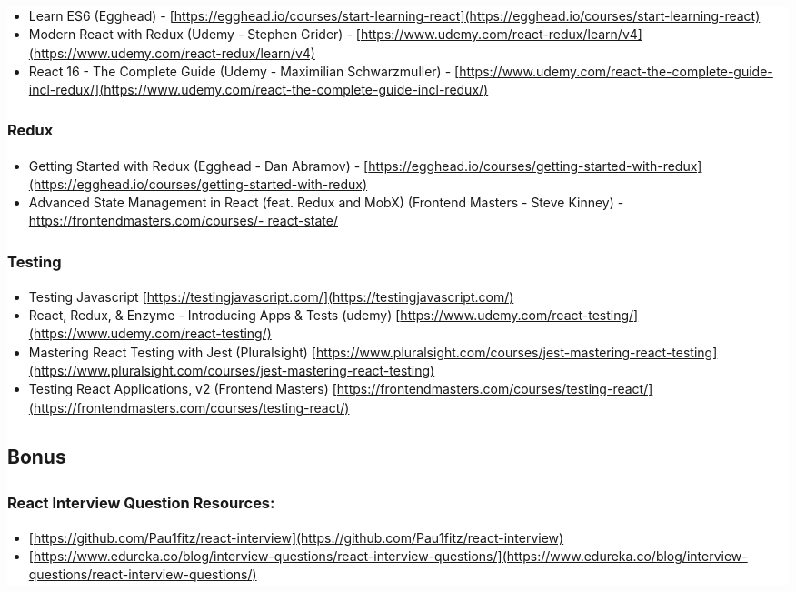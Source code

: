 - Learn ES6 (Egghead) - [https://egghead.io/courses/start-learning-react](https://egghead.io/courses/start-learning-react)
- Modern React with Redux (Udemy - Stephen Grider) - [https://www.udemy.com/react-redux/learn/v4](https://www.udemy.com/react-redux/learn/v4)
- React 16 - The Complete Guide (Udemy - Maximilian Schwarzmuller) - [https://www.udemy.com/react-the-complete-guide-incl-redux/](https://www.udemy.com/react-the-complete-guide-incl-redux/)

### Redux

- Getting Started with Redux (Egghead - Dan Abramov) - [https://egghead.io/courses/getting-started-with-redux](https://egghead.io/courses/getting-started-with-redux)
- Advanced State Management in React (feat. Redux and MobX) (Frontend Masters - Steve Kinney) - [https://frontendmasters.com/courses/- react-state/](https://frontendmasters.com/courses/-react-state/)

### Testing

- Testing Javascript [https://testingjavascript.com/](https://testingjavascript.com/)
- React, Redux, & Enzyme - Introducing Apps & Tests (udemy) [https://www.udemy.com/react-testing/](https://www.udemy.com/react-testing/)
- Mastering React Testing with Jest (Pluralsight) [https://www.pluralsight.com/courses/jest-mastering-react-testing](https://www.pluralsight.com/courses/jest-mastering-react-testing)
- Testing React Applications, v2 (Frontend Masters) [https://frontendmasters.com/courses/testing-react/](https://frontendmasters.com/courses/testing-react/)

## Bonus

### React Interview Question Resources:

- [https://github.com/Pau1fitz/react-interview](https://github.com/Pau1fitz/react-interview)
- [https://www.edureka.co/blog/interview-questions/react-interview-questions/](https://www.edureka.co/blog/interview-questions/react-interview-questions/)
